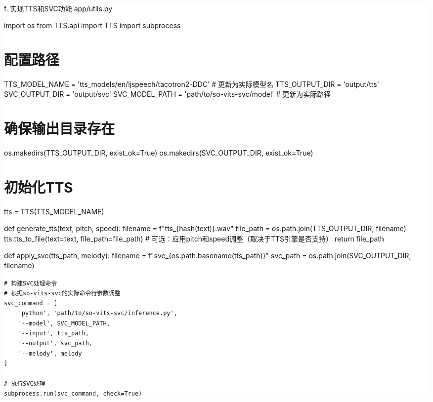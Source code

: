 f. 实现TTS和SVC功能
app/utils.py


import os
from TTS.api import TTS
import subprocess

# 配置路径
TTS_MODEL_NAME = 'tts_models/en/ljspeech/tacotron2-DDC'  # 更新为实际模型名
TTS_OUTPUT_DIR = 'output/tts'
SVC_OUTPUT_DIR = 'output/svc'
SVC_MODEL_PATH = 'path/to/so-vits-svc/model'  # 更新为实际路径

# 确保输出目录存在
os.makedirs(TTS_OUTPUT_DIR, exist_ok=True)
os.makedirs(SVC_OUTPUT_DIR, exist_ok=True)

# 初始化TTS
tts = TTS(TTS_MODEL_NAME)

def generate_tts(text, pitch, speed):
    filename = f"tts_{hash(text)}.wav"
    file_path = os.path.join(TTS_OUTPUT_DIR, filename)
    tts.tts_to_file(text=text, file_path=file_path)
    # 可选：应用pitch和speed调整（取决于TTS引擎是否支持）
    return file_path

def apply_svc(tts_path, melody):
    filename = f"svc_{os.path.basename(tts_path)}"
    svc_path = os.path.join(SVC_OUTPUT_DIR, filename)
    
    # 构建SVC处理命令
    # 根据so-vits-svc的实际命令行参数调整
    svc_command = [
        'python', 'path/to/so-vits-svc/inference.py',
        '--model', SVC_MODEL_PATH,
        '--input', tts_path,
        '--output', svc_path,
        '--melody', melody
    ]
    
    # 执行SVC处理
    subprocess.run(svc_command, check=True)
    